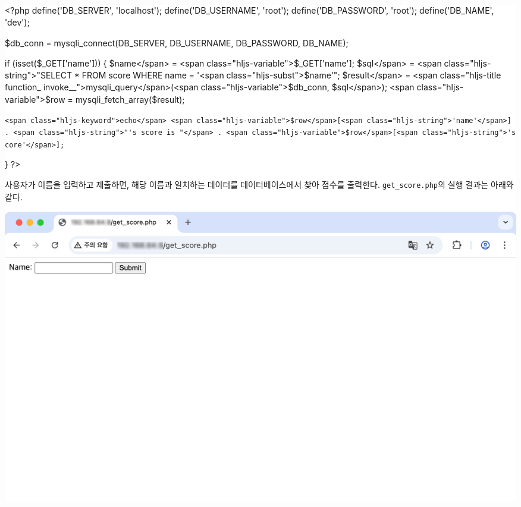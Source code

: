 <span class="hljs-meta">&lt;?php</span>
  <span class="hljs-title function_ invoke__">define</span>(<span class="hljs-string">'DB_SERVER'</span>, <span class="hljs-string">'localhost'</span>);
  <span class="hljs-title function_ invoke__">define</span>(<span class="hljs-string">'DB_USERNAME'</span>, <span class="hljs-string">'root'</span>);
  <span class="hljs-title function_ invoke__">define</span>(<span class="hljs-string">'DB_PASSWORD'</span>, <span class="hljs-string">'root'</span>);
  <span class="hljs-title function_ invoke__">define</span>(<span class="hljs-string">'DB_NAME'</span>, <span class="hljs-string">'dev'</span>);

  <span class="hljs-variable">$db_conn</span> = <span class="hljs-title function_ invoke__">mysqli_connect</span>(DB_SERVER, DB_USERNAME, DB_PASSWORD, DB_NAME);

  <span class="hljs-keyword">if</span> (<span class="hljs-keyword">isset</span>(<span class="hljs-variable">$_GET</span>[<span class="hljs-string">'name'</span>])) {
    <span class="hljs-variable">$name</span> = <span class="hljs-variable">$_GET</span>[<span class="hljs-string">'name'</span>];
    <span class="hljs-variable">$sql</span> = <span class="hljs-string">"SELECT * FROM score WHERE name = '<span class="hljs-subst">$name</span>'"</span>;
    <span class="hljs-variable">$result</span> = <span class="hljs-title function_ invoke__">mysqli_query</span>(<span class="hljs-variable">$db_conn</span>, <span class="hljs-variable">$sql</span>);
    <span class="hljs-variable">$row</span> = <span class="hljs-title function_ invoke__">mysqli_fetch_array</span>(<span class="hljs-variable">$result</span>);

    <span class="hljs-keyword">echo</span> <span class="hljs-variable">$row</span>[<span class="hljs-string">'name'</span>] . <span class="hljs-string">"'s score is "</span> . <span class="hljs-variable">$row</span>[<span class="hljs-string">'score'</span>];
  }
<span class="hljs-meta">?&gt;</span>
</code></pre>

사용자가 이름을 입력하고 제출하면, 해당 이름과 일치하는 데이터를 데이터베이스에서 찾아 점수를 출력한다.
`get_score.php`의 실행 결과는 아래와 같다.

![get_score.php](/data/Penetration%20Testing%20%7C%20Week%202/3.png)